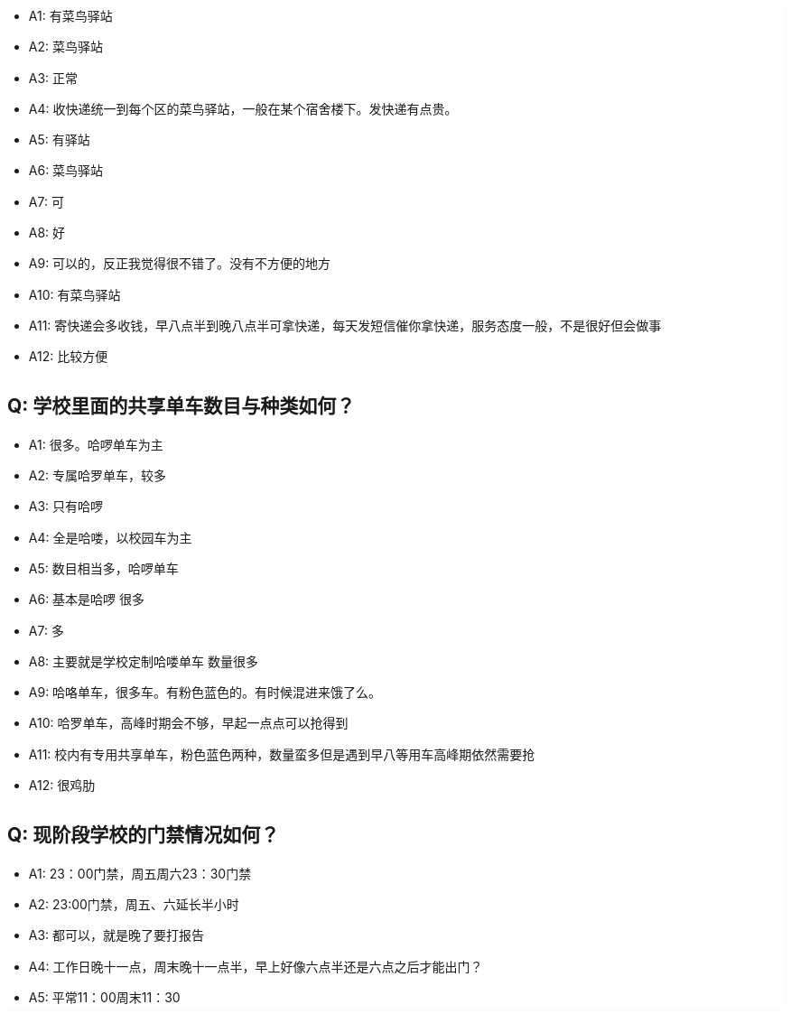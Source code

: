 - A1: 有菜鸟驿站

- A2: 菜鸟驿站

- A3: 正常

- A4: 收快递统一到每个区的菜鸟驿站，一般在某个宿舍楼下。发快递有点贵。

- A5: 有驿站

- A6: 菜鸟驿站

- A7: 可

- A8: 好

- A9: 可以的，反正我觉得很不错了。没有不方便的地方

- A10: 有菜鸟驿站

- A11: 寄快递会多收钱，早八点半到晚八点半可拿快递，每天发短信催你拿快递，服务态度一般，不是很好但会做事

- A12: 比较方便

## Q: 学校里面的共享单车数目与种类如何？

- A1: 很多。哈啰单车为主

- A2: 专属哈罗单车，较多

- A3: 只有哈啰

- A4: 全是哈喽，以校园车为主

- A5: 数目相当多，哈啰单车

- A6: 基本是哈啰 很多

- A7: 多

- A8: 主要就是学校定制哈喽单车
数量很多

- A9: 哈咯单车，很多车。有粉色蓝色的。有时候混进来饿了么。

- A10: 哈罗单车，高峰时期会不够，早起一点点可以抢得到

- A11: 校内有专用共享单车，粉色蓝色两种，数量蛮多但是遇到早八等用车高峰期依然需要抢

- A12: 很鸡肋

## Q: 现阶段学校的门禁情况如何？

- A1: 23：00门禁，周五周六23：30门禁

- A2: 23:00门禁，周五、六延长半小时

- A3: 都可以，就是晚了要打报告

- A4: 工作日晚十一点，周末晚十一点半，早上好像六点半还是六点之后才能出门？

- A5: 平常11：00周末11：30

